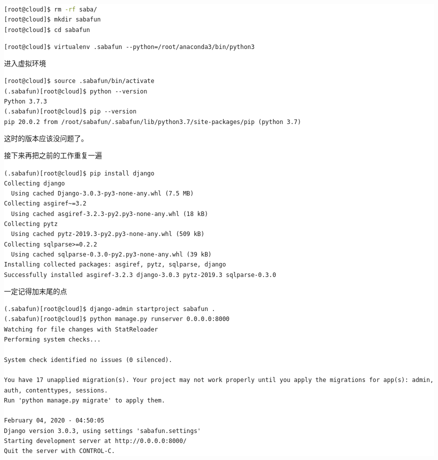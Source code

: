 ```bash
[root@cloud]$ rm -rf saba/
[root@cloud]$ mkdir sabafun
[root@cloud]$ cd sabafun
```
```shell
[root@cloud]$ virtualenv .sabafun --python=/root/anaconda3/bin/python3
```

进入虚拟环境

```shell
[root@cloud]$ source .sabafun/bin/activate
(.sabafun)[root@cloud]$ python --version
Python 3.7.3
(.sabafun)[root@cloud]$ pip --version
pip 20.0.2 from /root/sabafun/.sabafun/lib/python3.7/site-packages/pip (python 3.7)
```

这时的版本应该没问题了。

接下来再把之前的工作重复一遍

```shell
(.sabafun)[root@cloud]$ pip install django
Collecting django
  Using cached Django-3.0.3-py3-none-any.whl (7.5 MB)
Collecting asgiref~=3.2
  Using cached asgiref-3.2.3-py2.py3-none-any.whl (18 kB)
Collecting pytz
  Using cached pytz-2019.3-py2.py3-none-any.whl (509 kB)
Collecting sqlparse>=0.2.2
  Using cached sqlparse-0.3.0-py2.py3-none-any.whl (39 kB)
Installing collected packages: asgiref, pytz, sqlparse, django
Successfully installed asgiref-3.2.3 django-3.0.3 pytz-2019.3 sqlparse-0.3.0
```

一定记得加末尾的点

```shell
(.sabafun)[root@cloud]$ django-admin startproject sabafun .
(.sabafun)[root@cloud]$ python manage.py runserver 0.0.0.0:8000
Watching for file changes with StatReloader
Performing system checks...

System check identified no issues (0 silenced).

You have 17 unapplied migration(s). Your project may not work properly until you apply the migrations for app(s): admin, auth, contenttypes, sessions.
Run 'python manage.py migrate' to apply them.

February 04, 2020 - 04:50:05
Django version 3.0.3, using settings 'sabafun.settings'
Starting development server at http://0.0.0.0:8000/
Quit the server with CONTROL-C.
```
